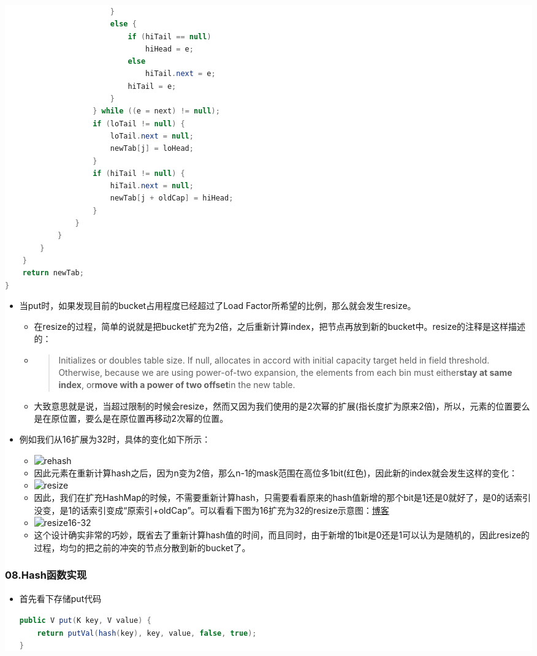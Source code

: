   ```java
                          }
                          else {
                              if (hiTail == null)
                                  hiHead = e;
                              else
                                  hiTail.next = e;
                              hiTail = e;
                          }
                      } while ((e = next) != null);
                      if (loTail != null) {
                          loTail.next = null;
                          newTab[j] = loHead;
                      }
                      if (hiTail != null) {
                          hiTail.next = null;
                          newTab[j + oldCap] = hiHead;
                      }
                  }
              }
          }
      }
      return newTab;
  }
  ```

- 当put时，如果发现目前的bucket占用程度已经超过了Load Factor所希望的比例，那么就会发生resize。
  
  - 在resize的过程，简单的说就是把bucket扩充为2倍，之后重新计算index，把节点再放到新的bucket中。resize的注释是这样描述的：
  - > Initializes or doubles table size. If null, allocates in accord with initial capacity target held in field threshold. Otherwise, because we are using power-of-two expansion, the elements from each bin must either**stay at same index**, or**move with a power of two offset**in the new table.
  - 大致意思就是说，当超过限制的时候会resize，然而又因为我们使用的是2次幂的扩展\(指长度扩为原来2倍\)，所以，元素的位置要么是在原位置，要么是在原位置再移动2次幂的位置。

- 例如我们从16扩展为32时，具体的变化如下所示：  
  
  - ![](https://cloud.githubusercontent.com/assets/1736354/6958256/ceb6e6ac-d93b-11e4-98e7-c5a5a07da8c4.png "rehash")
  - 因此元素在重新计算hash之后，因为n变为2倍，那么n-1的mask范围在高位多1bit\(红色\)，因此新的index就会发生这样的变化：  
  - ![](https://cloud.githubusercontent.com/assets/1736354/6958301/519be432-d93c-11e4-85bb-dff0a03af9d3.png "resize")
  - 因此，我们在扩充HashMap的时候，不需要重新计算hash，只需要看看原来的hash值新增的那个bit是1还是0就好了，是0的话索引没变，是1的话索引变成“原索引+oldCap”。可以看看下图为16扩充为32的resize示意图：[博客](https://github.com/yangchong211/YCBlogs)
  - ![](https://cloud.githubusercontent.com/assets/1736354/6958677/d7acbad8-d941-11e4-9493-2c5e69d084c0.png "resize16-32")
  - 这个设计确实非常的巧妙，既省去了重新计算hash值的时间，而且同时，由于新增的1bit是0还是1可以认为是随机的，因此resize的过程，均匀的把之前的冲突的节点分散到新的bucket了。

### 08.Hash函数实现

- 首先看下存储put代码
  
  ```java
  public V put(K key, V value) {
      return putVal(hash(key), key, value, false, true);
  }
  ```
